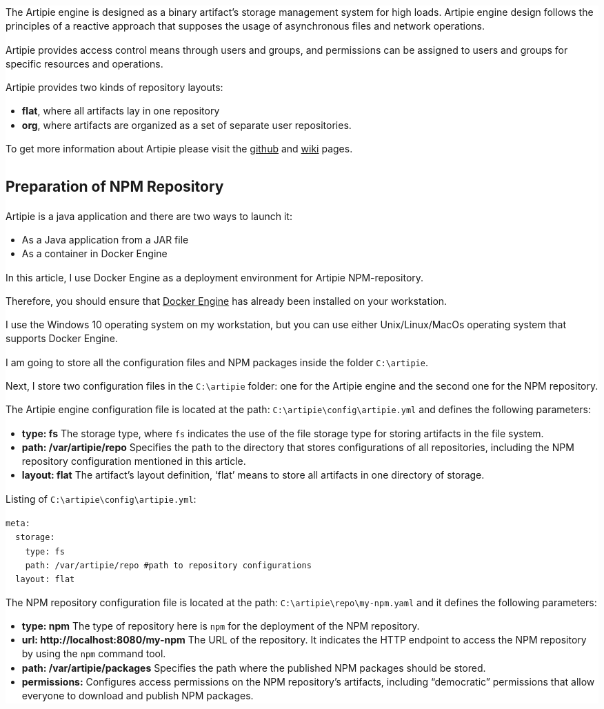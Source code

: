 The Artipie engine is designed as a binary artifact’s storage management system for high loads. Artipie engine design follows the principles of a reactive approach that supposes the usage of asynchronous files and network operations.

Artipie provides access control means through users and groups, and permissions can be assigned to users and groups for specific resources and operations.

Artipie provides two kinds of repository layouts:
* **flat**, where all artifacts lay in one repository
* **org**, where artifacts are organized as a set of separate user repositories.

To get more information about Artipie please visit the [github](https://github.com/artipie/artipie) and [wiki](https://github.com/artipie/artipie/wiki) pages.

## Preparation of NPM Repository

Artipie is a java application and there are two ways to launch it:
* As a Java application from a JAR file
* As a container in Docker Engine

In this article, I use Docker Engine as a deployment environment for Artipie NPM-repository.

Therefore, you should ensure that [Docker Engine](https://docs.docker.com/get-docker/) has already been installed on your workstation.

I use the Windows 10 operating system on my workstation, but you can use either Unix/Linux/MacOs operating system that supports Docker Engine.

I am going to store all the configuration files and NPM packages inside the folder `C:\artipie`.

Next, I store two configuration files in the `C:\artipie` folder: one for the Artipie engine and the second one for the NPM repository.

The Artipie engine configuration file is located at the path: `C:\artipie\config\artipie.yml` and defines the following parameters:
* **type: fs**
  The storage type, where `fs` indicates the use of the file storage type for storing artifacts in the file system.
* **path: /var/artipie/repo**
  Specifies the path to the directory that stores configurations of all repositories, including the NPM repository configuration mentioned in this article.
* **layout: flat**
  The artifact’s layout definition, ‘flat’ means to store all artifacts in one directory of storage.

Listing of `C:\artipie\config\artipie.yml`:

```
meta:
  storage:
    type: fs
    path: /var/artipie/repo #path to repository configurations
  layout: flat
```

The NPM repository configuration file is located at the path: `C:\artipie\repo\my-npm.yaml` and it defines the following parameters:
* **type: npm**
  The type of repository here is `npm` for the deployment of the NPM repository.
* **url: http://localhost:8080/my-npm**
  The URL of the repository. It indicates the HTTP endpoint to access the NPM repository by using the `npm` command tool.
* **path: /var/artipie/packages**
  Specifies the path where the published NPM packages should be stored.
* **permissions:**
  Configures access permissions on the NPM repository’s artifacts, including “democratic” permissions that allow everyone to download and publish NPM packages.
